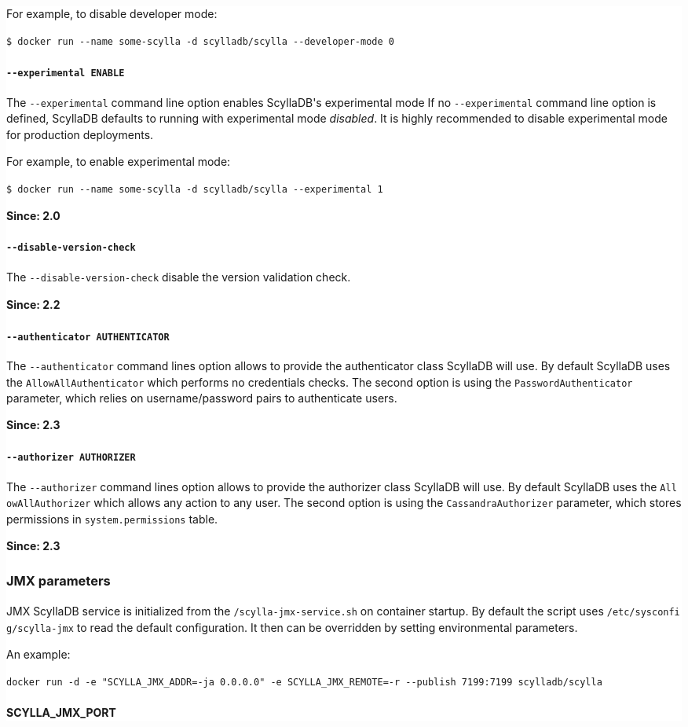For example, to disable developer mode:

```console
$ docker run --name some-scylla -d scylladb/scylla --developer-mode 0
```

#### `--experimental ENABLE`

The `--experimental` command line option enables ScyllaDB's experimental mode
If no `--experimental` command line option is defined, ScyllaDB defaults to running with experimental mode *disabled*.
It is highly recommended to disable experimental mode for production deployments.

For example, to enable experimental mode:

```console
$ docker run --name some-scylla -d scylladb/scylla --experimental 1
```

**Since: 2.0**

#### `--disable-version-check`

The `--disable-version-check` disable the version validation check.

**Since: 2.2**

#### `--authenticator AUTHENTICATOR`

The `--authenticator` command lines option allows to provide the authenticator class ScyllaDB will use. By default ScyllaDB uses the `AllowAllAuthenticator` which performs no credentials checks. The second option is using the `PasswordAuthenticator` parameter, which relies on username/password pairs to authenticate users.

**Since: 2.3**

#### `--authorizer AUTHORIZER`

The `--authorizer` command lines option allows to provide the authorizer class ScyllaDB will use. By default ScyllaDB uses the `AllowAllAuthorizer` which allows any action to any user. The second option is using the `CassandraAuthorizer` parameter, which stores permissions in `system.permissions` table.

**Since: 2.3**

### JMX parameters

JMX ScyllaDB service is initialized from the `/scylla-jmx-service.sh` on
container startup. By default the script uses `/etc/sysconfig/scylla-jmx`
to read the default configuration. It then can be overridden by setting 
environmental parameters.

An example:

    docker run -d -e "SCYLLA_JMX_ADDR=-ja 0.0.0.0" -e SCYLLA_JMX_REMOTE=-r --publish 7199:7199 scylladb/scylla

#### SCYLLA_JMX_PORT

